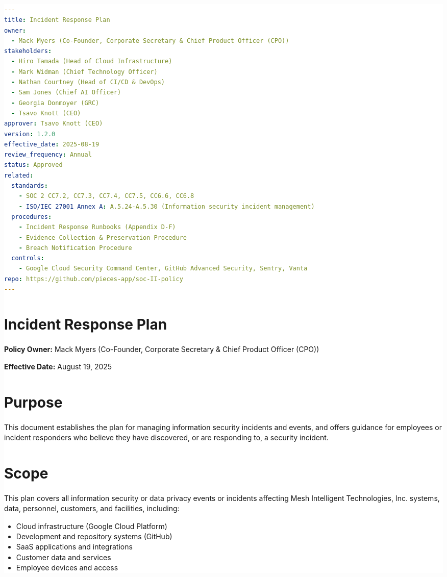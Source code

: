 ```yaml
---
title: Incident Response Plan
owner:
  - Mack Myers (Co-Founder, Corporate Secretary & Chief Product Officer (CPO))
stakeholders:
  - Hiro Tamada (Head of Cloud Infrastructure)
  - Mark Widman (Chief Technology Officer)
  - Nathan Courtney (Head of CI/CD & DevOps)
  - Sam Jones (Chief AI Officer)
  - Georgia Donmoyer (GRC)
  - Tsavo Knott (CEO)
approver: Tsavo Knott (CEO)
version: 1.2.0
effective_date: 2025-08-19
review_frequency: Annual
status: Approved
related:
  standards:
    - SOC 2 CC7.2, CC7.3, CC7.4, CC7.5, CC6.6, CC6.8
    - ISO/IEC 27001 Annex A: A.5.24-A.5.30 (Information security incident management)
  procedures:
    - Incident Response Runbooks (Appendix D-F)
    - Evidence Collection & Preservation Procedure
    - Breach Notification Procedure
  controls:
    - Google Cloud Security Command Center, GitHub Advanced Security, Sentry, Vanta
repo: https://github.com/pieces-app/soc-II-policy
---
```


# **Incident Response Plan**

**Policy Owner:** Mack Myers (Co-Founder, Corporate Secretary & Chief Product Officer (CPO))

**Effective Date:** August 19, 2025

# **Purpose** 

This document establishes the plan for managing information security incidents and events, and offers guidance for employees or incident responders who believe they have discovered, or are responding to, a security incident.

# **Scope** 

This plan covers all information security or data privacy events or incidents affecting Mesh Intelligent Technologies, Inc. systems, data, personnel, customers, and facilities, including:
- Cloud infrastructure (Google Cloud Platform)
- Development and repository systems (GitHub)
- SaaS applications and integrations
- Customer data and services
- Employee devices and access
